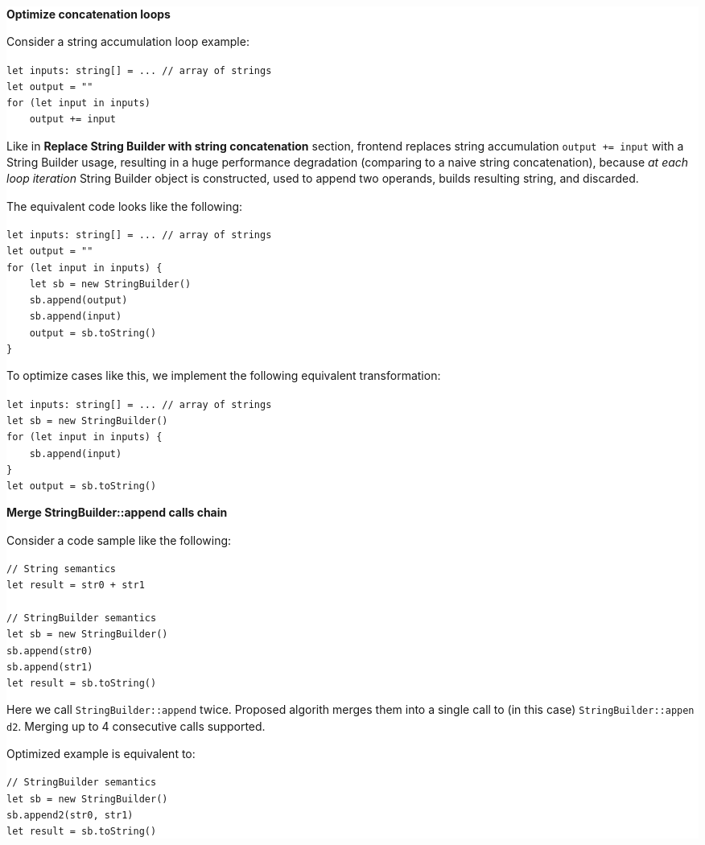 **Optimize concatenation loops**

Consider a string accumulation loop example:
```TS
let inputs: string[] = ... // array of strings
let output = ""
for (let input in inputs)
    output += input
```
Like in **Replace String Builder with string concatenation** section, frontend replaces string accumulation `output += input` with a String Builder usage, resulting in a huge performance degradation (comparing to a naive string concatenation), because *at each loop iteration* String Builder object is constructed, used to append two operands, builds resulting string, and discarded.

The equivalent code looks like the following:
```TS
let inputs: string[] = ... // array of strings
let output = ""
for (let input in inputs) {
    let sb = new StringBuilder()
    sb.append(output)
    sb.append(input)
    output = sb.toString()
}
```
To optimize cases like this, we implement the following equivalent transformation:
```TS
let inputs: string[] = ... // array of strings
let sb = new StringBuilder()
for (let input in inputs) {
    sb.append(input)
}
let output = sb.toString()
```

**Merge StringBuilder::append calls chain**

Consider a code sample like the following:

```TS
// String semantics
let result = str0 + str1

// StringBuilder semantics
let sb = new StringBuilder()
sb.append(str0)
sb.append(str1)
let result = sb.toString()
```

Here we call `StringBuilder::append` twice. Proposed algorith merges them into a single call to (in this case) `StringBuilder::append2`. Merging up to 4 consecutive calls supported.

Optimized example is equivalent to:

```TS
// StringBuilder semantics
let sb = new StringBuilder()
sb.append2(str0, str1)
let result = sb.toString()
```

